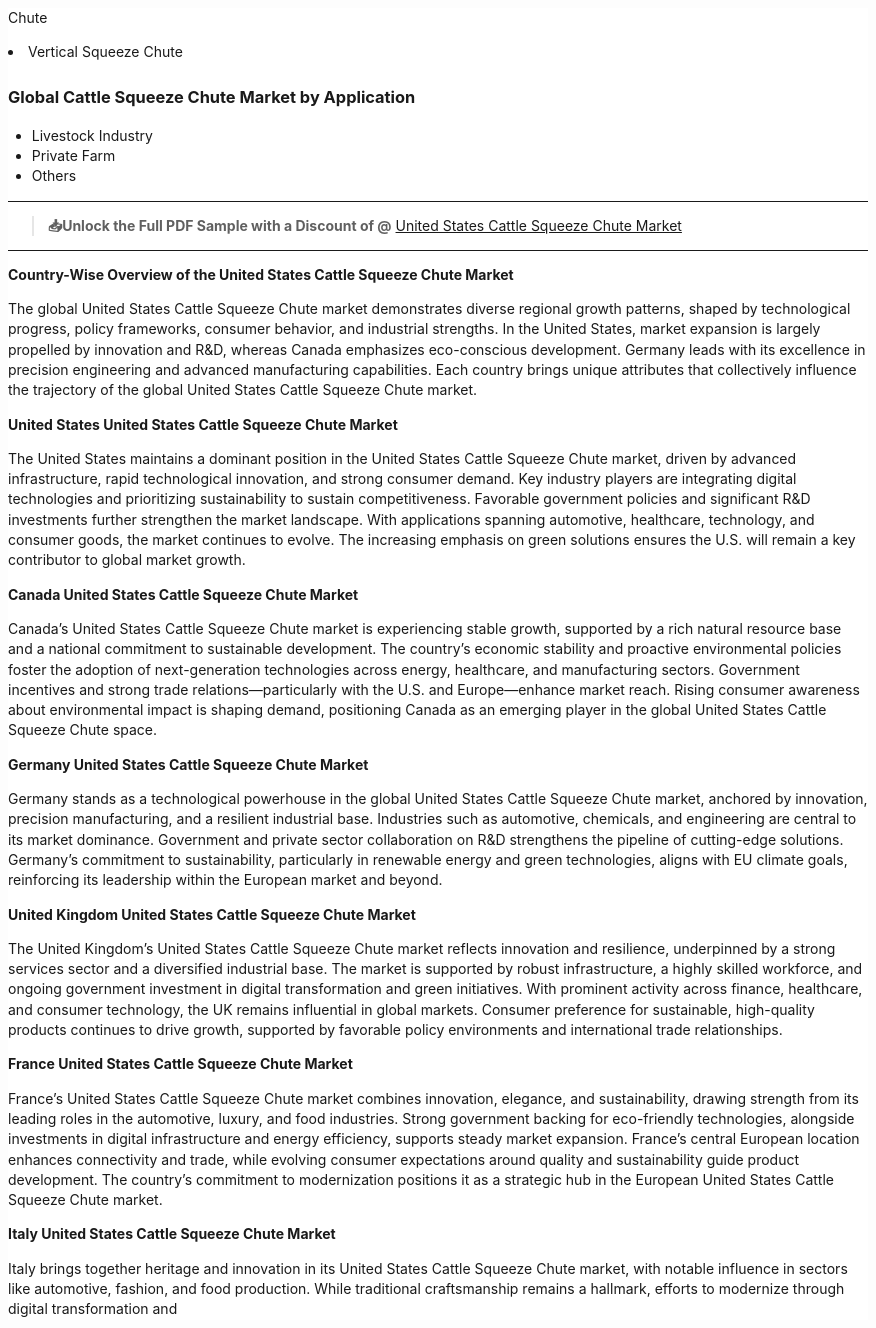 Chute</li><li>Vertical Squeeze Chute</li></ul><h3>Global Cattle Squeeze Chute Market by Application</h3><ul><li>Livestock Industry</li><li>Private Farm</li><li>Others</li></ul></p><hr /><blockquote><p><strong>📥Unlock the Full PDF Sample with a Discount of @</strong> <a href="https://www.marketresearchintellect.com/ask-for-discount/?rid=1038524&amp;utm_source=Github-April&amp;utm_medium=016">United States Cattle Squeeze Chute Market</a></p></blockquote><hr /><p class="" data-start="217" data-end="261"><strong data-start="217" data-end="261">Country-Wise Overview of the United States Cattle Squeeze Chute Market</strong></p><p class="" data-start="263" data-end="774">The global United States Cattle Squeeze Chute market demonstrates diverse regional growth patterns, shaped by technological progress, policy frameworks, consumer behavior, and industrial strengths. In the United States, market expansion is largely propelled by innovation and R&amp;D, whereas Canada emphasizes eco-conscious development. Germany leads with its excellence in precision engineering and advanced manufacturing capabilities. Each country brings unique attributes that collectively influence the trajectory of the global United States Cattle Squeeze Chute market.</p><p class="" data-start="776" data-end="1421"><strong data-start="776" data-end="805">United States United States Cattle Squeeze Chute Market</strong></p><p class="" data-start="776" data-end="1421">The United States maintains a dominant position in the United States Cattle Squeeze Chute market, driven by advanced infrastructure, rapid technological innovation, and strong consumer demand. Key industry players are integrating digital technologies and prioritizing sustainability to sustain competitiveness. Favorable government policies and significant R&amp;D investments further strengthen the market landscape. With applications spanning automotive, healthcare, technology, and consumer goods, the market continues to evolve. The increasing emphasis on green solutions ensures the U.S. will remain a key contributor to global market growth.</p><p class="" data-start="1423" data-end="2019"><strong data-start="1423" data-end="1445">Canada United States Cattle Squeeze Chute Market</strong></p><p class="" data-start="1423" data-end="2019">Canada&rsquo;s United States Cattle Squeeze Chute market is experiencing stable growth, supported by a rich natural resource base and a national commitment to sustainable development. The country&rsquo;s economic stability and proactive environmental policies foster the adoption of next-generation technologies across energy, healthcare, and manufacturing sectors. Government incentives and strong trade relations&mdash;particularly with the U.S. and Europe&mdash;enhance market reach. Rising consumer awareness about environmental impact is shaping demand, positioning Canada as an emerging player in the global United States Cattle Squeeze Chute space.</p><p class="" data-start="2021" data-end="2591"><strong data-start="2021" data-end="2044">Germany United States Cattle Squeeze Chute Market</strong></p><p class="" data-start="2021" data-end="2591">Germany stands as a technological powerhouse in the global United States Cattle Squeeze Chute market, anchored by innovation, precision manufacturing, and a resilient industrial base. Industries such as automotive, chemicals, and engineering are central to its market dominance. Government and private sector collaboration on R&amp;D strengthens the pipeline of cutting-edge solutions. Germany&rsquo;s commitment to sustainability, particularly in renewable energy and green technologies, aligns with EU climate goals, reinforcing its leadership within the European market and beyond.</p><p class="" data-start="2593" data-end="3221"><strong data-start="2593" data-end="2623">United Kingdom United States Cattle Squeeze Chute Market</strong></p><p class="" data-start="2593" data-end="3221">The United Kingdom&rsquo;s United States Cattle Squeeze Chute market reflects innovation and resilience, underpinned by a strong services sector and a diversified industrial base. The market is supported by robust infrastructure, a highly skilled workforce, and ongoing government investment in digital transformation and green initiatives. With prominent activity across finance, healthcare, and consumer technology, the UK remains influential in global markets. Consumer preference for sustainable, high-quality products continues to drive growth, supported by favorable policy environments and international trade relationships.</p><p class="" data-start="3223" data-end="3838"><strong data-start="3223" data-end="3245">France United States Cattle Squeeze Chute Market</strong></p><p class="" data-start="3223" data-end="3838">France&rsquo;s United States Cattle Squeeze Chute market combines innovation, elegance, and sustainability, drawing strength from its leading roles in the automotive, luxury, and food industries. Strong government backing for eco-friendly technologies, alongside investments in digital infrastructure and energy efficiency, supports steady market expansion. France&rsquo;s central European location enhances connectivity and trade, while evolving consumer expectations around quality and sustainability guide product development. The country&rsquo;s commitment to modernization positions it as a strategic hub in the European United States Cattle Squeeze Chute market.</p><p class="" data-start="3840" data-end="4422"><strong data-start="3840" data-end="3861">Italy United States Cattle Squeeze Chute Market</strong></p><p class="" data-start="3840" data-end="4422">Italy brings together heritage and innovation in its United States Cattle Squeeze Chute market, with notable influence in sectors like automotive, fashion, and food production. While traditional craftsmanship remains a hallmark, efforts to modernize through digital transformation and